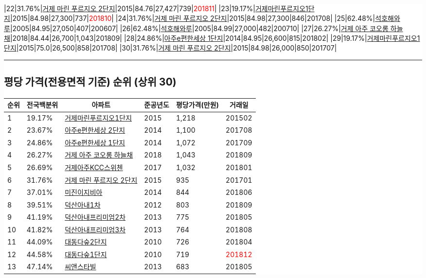 |22|31.76%|[거제 마린 푸르지오 2단지](https://search.naver.com/search.naver?query=%EA%B2%BD%EC%83%81%EB%82%A8%EB%8F%84+%EA%B1%B0%EC%A0%9C%EC%8B%9C+%EC%95%84%EC%A3%BC%EB%8F%99+%EA%B1%B0%EC%A0%9C+%EB%A7%88%EB%A6%B0+%ED%91%B8%EB%A5%B4%EC%A7%80%EC%98%A4+2%EB%8B%A8%EC%A7%80)|2015|84.76|27,427|739|<span style="color:red">201811</span>|
|23|19.17%|[거제마린푸르지오1단지](https://search.naver.com/search.naver?query=%EA%B2%BD%EC%83%81%EB%82%A8%EB%8F%84+%EA%B1%B0%EC%A0%9C%EC%8B%9C+%EC%95%84%EC%A3%BC%EB%8F%99+%EA%B1%B0%EC%A0%9C%EB%A7%88%EB%A6%B0%ED%91%B8%EB%A5%B4%EC%A7%80%EC%98%A41%EB%8B%A8%EC%A7%80)|2015|84.98|27,300|737|<span style="color:red">201810</span>|
|24|31.76%|[거제 마린 푸르지오 2단지](https://search.naver.com/search.naver?query=%EA%B2%BD%EC%83%81%EB%82%A8%EB%8F%84+%EA%B1%B0%EC%A0%9C%EC%8B%9C+%EC%95%84%EC%A3%BC%EB%8F%99+%EA%B1%B0%EC%A0%9C+%EB%A7%88%EB%A6%B0+%ED%91%B8%EB%A5%B4%EC%A7%80%EC%98%A4+2%EB%8B%A8%EC%A7%80)|2015|84.98|27,300|846|201708|
|25|62.48%|[석호해와루](https://search.naver.com/search.naver?query=%EA%B2%BD%EC%83%81%EB%82%A8%EB%8F%84+%EA%B1%B0%EC%A0%9C%EC%8B%9C+%EC%95%84%EC%A3%BC%EB%8F%99+%EC%84%9D%ED%98%B8%ED%95%B4%EC%99%80%EB%A3%A8)|2005|84.95|27,050|407|200607|
|26|62.48%|[석호해와루](https://search.naver.com/search.naver?query=%EA%B2%BD%EC%83%81%EB%82%A8%EB%8F%84+%EA%B1%B0%EC%A0%9C%EC%8B%9C+%EC%95%84%EC%A3%BC%EB%8F%99+%EC%84%9D%ED%98%B8%ED%95%B4%EC%99%80%EB%A3%A8)|2005|84.99|27,000|482|200710|
|27|26.27%|[거제 아주 코오롱 하늘채](https://search.naver.com/search.naver?query=%EA%B2%BD%EC%83%81%EB%82%A8%EB%8F%84+%EA%B1%B0%EC%A0%9C%EC%8B%9C+%EC%95%84%EC%A3%BC%EB%8F%99+%EA%B1%B0%EC%A0%9C+%EC%95%84%EC%A3%BC+%EC%BD%94%EC%98%A4%EB%A1%B1+%ED%95%98%EB%8A%98%EC%B1%84)|2018|84.44|26,700|1,043|201809|
|28|24.86%|[아주e편한세상 1단지](https://search.naver.com/search.naver?query=%EA%B2%BD%EC%83%81%EB%82%A8%EB%8F%84+%EA%B1%B0%EC%A0%9C%EC%8B%9C+%EC%95%84%EC%A3%BC%EB%8F%99+%EC%95%84%EC%A3%BCe%ED%8E%B8%ED%95%9C%EC%84%B8%EC%83%81+1%EB%8B%A8%EC%A7%80)|2014|84.95|26,600|815|201802|
|29|19.17%|[거제마린푸르지오1단지](https://search.naver.com/search.naver?query=%EA%B2%BD%EC%83%81%EB%82%A8%EB%8F%84+%EA%B1%B0%EC%A0%9C%EC%8B%9C+%EC%95%84%EC%A3%BC%EB%8F%99+%EA%B1%B0%EC%A0%9C%EB%A7%88%EB%A6%B0%ED%91%B8%EB%A5%B4%EC%A7%80%EC%98%A41%EB%8B%A8%EC%A7%80)|2015|75.0|26,500|858|201708|
|30|31.76%|[거제 마린 푸르지오 2단지](https://search.naver.com/search.naver?query=%EA%B2%BD%EC%83%81%EB%82%A8%EB%8F%84+%EA%B1%B0%EC%A0%9C%EC%8B%9C+%EC%95%84%EC%A3%BC%EB%8F%99+%EA%B1%B0%EC%A0%9C+%EB%A7%88%EB%A6%B0+%ED%91%B8%EB%A5%B4%EC%A7%80%EC%98%A4+2%EB%8B%A8%EC%A7%80)|2015|84.98|26,000|850|201707|


---

## 평당 가격(전용면적 기준) 순위 (상위 30)


|순위|전국백분위|아파트|준공년도|평당가격(만원)|거래일|
|---|---|---|---|---|---|
|1|19.17%|[거제마린푸르지오1단지](https://search.naver.com/search.naver?query=%EA%B2%BD%EC%83%81%EB%82%A8%EB%8F%84+%EA%B1%B0%EC%A0%9C%EC%8B%9C+%EC%95%84%EC%A3%BC%EB%8F%99+%EA%B1%B0%EC%A0%9C%EB%A7%88%EB%A6%B0%ED%91%B8%EB%A5%B4%EC%A7%80%EC%98%A41%EB%8B%A8%EC%A7%80)|2015|1,218|201502|
|2|23.67%|[아주e편한세상 2단지](https://search.naver.com/search.naver?query=%EA%B2%BD%EC%83%81%EB%82%A8%EB%8F%84+%EA%B1%B0%EC%A0%9C%EC%8B%9C+%EC%95%84%EC%A3%BC%EB%8F%99+%EC%95%84%EC%A3%BCe%ED%8E%B8%ED%95%9C%EC%84%B8%EC%83%81+2%EB%8B%A8%EC%A7%80)|2014|1,100|201708|
|3|24.86%|[아주e편한세상 1단지](https://search.naver.com/search.naver?query=%EA%B2%BD%EC%83%81%EB%82%A8%EB%8F%84+%EA%B1%B0%EC%A0%9C%EC%8B%9C+%EC%95%84%EC%A3%BC%EB%8F%99+%EC%95%84%EC%A3%BCe%ED%8E%B8%ED%95%9C%EC%84%B8%EC%83%81+1%EB%8B%A8%EC%A7%80)|2014|1,072|201709|
|4|26.27%|[거제 아주 코오롱 하늘채](https://search.naver.com/search.naver?query=%EA%B2%BD%EC%83%81%EB%82%A8%EB%8F%84+%EA%B1%B0%EC%A0%9C%EC%8B%9C+%EC%95%84%EC%A3%BC%EB%8F%99+%EA%B1%B0%EC%A0%9C+%EC%95%84%EC%A3%BC+%EC%BD%94%EC%98%A4%EB%A1%B1+%ED%95%98%EB%8A%98%EC%B1%84)|2018|1,043|201809|
|5|26.69%|[거제아주KCC스위첸](https://search.naver.com/search.naver?query=%EA%B2%BD%EC%83%81%EB%82%A8%EB%8F%84+%EA%B1%B0%EC%A0%9C%EC%8B%9C+%EC%95%84%EC%A3%BC%EB%8F%99+%EA%B1%B0%EC%A0%9C%EC%95%84%EC%A3%BCKCC%EC%8A%A4%EC%9C%84%EC%B2%B8)|2017|1,032|201801|
|6|31.76%|[거제 마린 푸르지오 2단지](https://search.naver.com/search.naver?query=%EA%B2%BD%EC%83%81%EB%82%A8%EB%8F%84+%EA%B1%B0%EC%A0%9C%EC%8B%9C+%EC%95%84%EC%A3%BC%EB%8F%99+%EA%B1%B0%EC%A0%9C+%EB%A7%88%EB%A6%B0+%ED%91%B8%EB%A5%B4%EC%A7%80%EC%98%A4+2%EB%8B%A8%EC%A7%80)|2015|935|201701|
|7|37.01%|[미진이지비아](https://search.naver.com/search.naver?query=%EA%B2%BD%EC%83%81%EB%82%A8%EB%8F%84+%EA%B1%B0%EC%A0%9C%EC%8B%9C+%EC%95%84%EC%A3%BC%EB%8F%99+%EB%AF%B8%EC%A7%84%EC%9D%B4%EC%A7%80%EB%B9%84%EC%95%84)|2014|844|201806|
|8|39.51%|[덕산아내1차](https://search.naver.com/search.naver?query=%EA%B2%BD%EC%83%81%EB%82%A8%EB%8F%84+%EA%B1%B0%EC%A0%9C%EC%8B%9C+%EC%95%84%EC%A3%BC%EB%8F%99+%EB%8D%95%EC%82%B0%EC%95%84%EB%82%B41%EC%B0%A8)|2012|803|201809|
|9|41.19%|[덕산아내프리미엄2차](https://search.naver.com/search.naver?query=%EA%B2%BD%EC%83%81%EB%82%A8%EB%8F%84+%EA%B1%B0%EC%A0%9C%EC%8B%9C+%EC%95%84%EC%A3%BC%EB%8F%99+%EB%8D%95%EC%82%B0%EC%95%84%EB%82%B4%ED%94%84%EB%A6%AC%EB%AF%B8%EC%97%842%EC%B0%A8)|2013|775|201805|
|10|41.82%|[덕산아내프리미엄3차](https://search.naver.com/search.naver?query=%EA%B2%BD%EC%83%81%EB%82%A8%EB%8F%84+%EA%B1%B0%EC%A0%9C%EC%8B%9C+%EC%95%84%EC%A3%BC%EB%8F%99+%EB%8D%95%EC%82%B0%EC%95%84%EB%82%B4%ED%94%84%EB%A6%AC%EB%AF%B8%EC%97%843%EC%B0%A8)|2013|764|201808|
|11|44.09%|[대동다숲2단지](https://search.naver.com/search.naver?query=%EA%B2%BD%EC%83%81%EB%82%A8%EB%8F%84+%EA%B1%B0%EC%A0%9C%EC%8B%9C+%EC%95%84%EC%A3%BC%EB%8F%99+%EB%8C%80%EB%8F%99%EB%8B%A4%EC%88%B22%EB%8B%A8%EC%A7%80)|2010|726|201804|
|12|44.58%|[대동다숲1단지](https://search.naver.com/search.naver?query=%EA%B2%BD%EC%83%81%EB%82%A8%EB%8F%84+%EA%B1%B0%EC%A0%9C%EC%8B%9C+%EC%95%84%EC%A3%BC%EB%8F%99+%EB%8C%80%EB%8F%99%EB%8B%A4%EC%88%B21%EB%8B%A8%EC%A7%80)|2010|719|<span style="color:red">201812</span>|
|13|47.14%|[씨앤스타빌](https://search.naver.com/search.naver?query=%EA%B2%BD%EC%83%81%EB%82%A8%EB%8F%84+%EA%B1%B0%EC%A0%9C%EC%8B%9C+%EC%95%84%EC%A3%BC%EB%8F%99+%EC%94%A8%EC%95%A4%EC%8A%A4%ED%83%80%EB%B9%8C)|2013|683|201805|